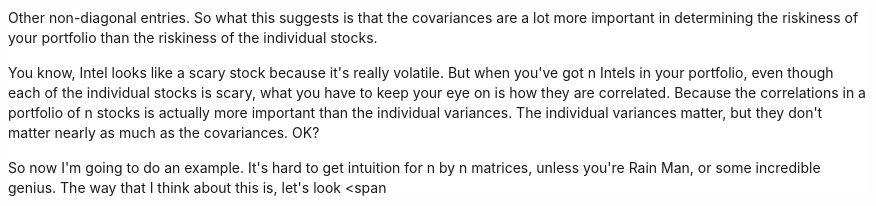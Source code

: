   <span m='752520'>Other</span> <span m='753000'>non-diagonal</span> <span
  m='754050'>entries.</span> <span m='755100'>So</span> <span
  m='755730'>what</span> <span m='755940'>this</span> <span
  m='756060'>suggests</span> <span m='756990'>is</span> <span
  m='757170'>that</span> <span m='757470'>the</span> <span
  m='757590'>covariances</span> <span m='758370'>are</span> <span
  m='758460'>a</span> <span m='758520'>lot</span> <span m='758760'>more</span>
  <span m='758940'>important</span> <span m='760020'>in</span> <span
  m='760170'>determining</span> <span m='761280'>the</span> <span
  m='761400'>riskiness</span> <span m='761940'>of</span> <span
  m='762060'>your</span> <span m='762210'>portfolio</span> <span
  m='763470'>than</span> <span m='763980'>the</span> <span
  m='764100'>riskiness</span> <span m='764880'>of</span> <span
  m='765000'>the</span> <span m='765090'>individual</span> <span
  m='765630'>stocks.</span> </p><p><span m='766180'>You</span> <span
  m='766240'>know,</span> <span m='766380'>Intel</span> <span
  m='767250'>looks</span> <span m='767520'>like</span> <span m='767670'>a</span>
  <span m='767700'>scary</span> <span m='768150'>stock</span> <span
  m='768600'>because</span> <span m='768900'>it's</span> <span
  m='768990'>really</span> <span m='769350'>volatile.</span> <span
  m='770280'>But</span> <span m='770430'>when</span> <span
  m='770550'>you've</span> <span m='770670'>got</span> <span m='771090'>n</span>
  <span m='771690'>Intels</span> <span m='772410'>in</span> <span
  m='772530'>your</span> <span m='772740'>portfolio,</span> <span
  m='773850'>even</span> <span m='774120'>though</span> <span
  m='774270'>each</span> <span m='774510'>of</span> <span m='774570'>the</span>
  <span m='774690'>individual</span> <span m='775080'>stocks</span> <span
  m='775410'>is</span> <span m='775470'>scary,</span> <span
  m='776310'>what</span> <span m='776490'>you</span> <span
  m='776610'>have</span> <span m='776820'>to</span> <span m='776910'>keep</span>
  <span m='777120'>your</span> <span m='777270'>eye</span> <span
  m='777480'>on</span> <span m='777900'>is</span> <span m='778110'>how</span>
  <span m='778410'>they</span> <span m='778560'>are</span> <span
  m='778740'>correlated.</span> <span m='780180'>Because</span> <span
  m='780780'>the</span> <span m='780870'>correlations</span> <span
  m='781890'>in</span> <span m='782010'>a</span> <span
  m='782070'>portfolio</span> <span m='783030'>of</span> <span
  m='783720'>n</span> <span m='783840'>stocks</span> <span m='784650'>is</span>
  <span m='784800'>actually</span> <span m='785160'>more</span> <span
  m='785370'>important</span> <span m='786450'>than</span> <span
  m='786690'>the</span> <span m='786900'>individual</span> <span
  m='787440'>variances.</span> <span m='788010'>The</span> <span
  m='788070'>individual</span> <span m='788520'>variances</span> <span
  m='789240'>matter,</span> <span m='790620'>but</span> <span
  m='790740'>they</span> <span m='790830'>don't</span> <span
  m='791010'>matter</span> <span m='791670'>nearly</span> <span
  m='792030'>as</span> <span m='792150'>much</span> <span m='792720'>as</span>
  <span m='792840'>the</span> <span m='792930'>covariances.</span> <span
  m='793860'>OK?</span> </p><p><span m='795000'>So</span> <span
  m='795150'>now</span> <span m='795930'>I'm</span> <span
  m='795990'>going</span> <span m='796110'>to</span> <span m='796170'>do</span>
  <span m='796410'>an</span> <span m='796530'>example.</span> <span
  m='796950'>It's</span> <span m='797070'>hard</span> <span m='797250'>to</span>
  <span m='797310'>get</span> <span m='797430'>intuition</span> <span
  m='799020'>for</span> <span m='799800'>n</span> <span m='800220'>by</span>
  <span m='800430'>n</span> <span m='800640'>matrices,</span> <span
  m='801150'>unless</span> <span m='801420'>you're</span> <span
  m='801660'>Rain</span> <span m='802080'>Man,</span> <span m='802410'>or</span>
  <span m='802530'>some</span> <span m='802830'>incredible</span> <span
  m='803580'>genius.</span> <span m='805110'>The</span> <span
  m='805230'>way</span> <span m='805350'>that</span> <span m='805470'>I</span>
  <span m='805560'>think</span> <span m='805740'>about</span> <span
  m='805980'>this</span> <span m='806340'>is,</span> <span
  m='806640'>let's</span> <span m='806850'>look</span> <span